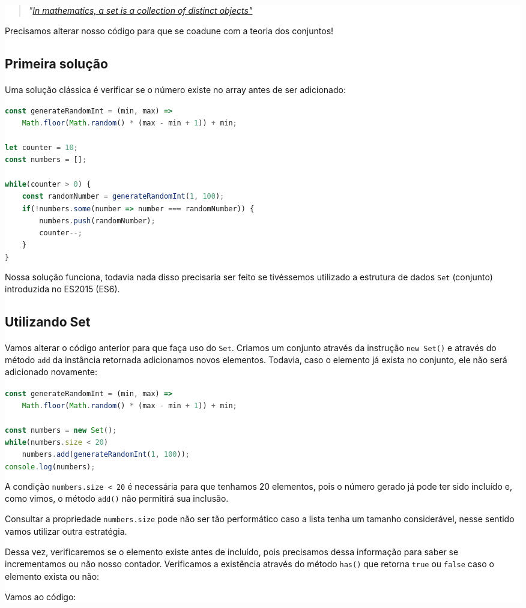 >*"<a href="https://en.wikipedia.org/wiki/Set_(mathematics)" target="blank">In mathematics, a set is a collection of distinct objects"</a>*

Precisamos alterar nosso código para que se coadune com a teoria dos conjuntos!

## Primeira solução

Uma solução clássica é verificar se o número existe no array antes de ser adicionado:

```javascript
const generateRandomInt = (min, max) => 
    Math.floor(Math.random() * (max - min + 1)) + min;

let counter = 10;
const numbers = [];

while(counter > 0) {
    const randomNumber = generateRandomInt(1, 100);
    if(!numbers.some(number => number === randomNumber)) {
        numbers.push(randomNumber);
        counter--;
    } 
}   
```

Nossa solução funciona, todavia nada disso precisaria ser feito se tivéssemos utilizado a estrutura de dados `Set` (conjunto) introduzida no ES2015 (ES6).

## Utilizando Set 

Vamos alterar o código anterior para que faça uso do `Set`. Criamos um conjunto através da instrução `new Set()` e através do método `add` da instância retornada adicionamos novos elementos. Todavia, caso o elemento já exista no conjunto, ele não será adicionado novamente: 

```javascript
const generateRandomInt = (min, max) => 
    Math.floor(Math.random() * (max - min + 1)) + min;

const numbers = new Set();
while(numbers.size < 20) 
    numbers.add(generateRandomInt(1, 100));
console.log(numbers);
```

A condição `numbers.size < 20` é necessária para que tenhamos 20 elementos, pois o número gerado já pode ter sido incluído e, como vimos, o método `add()` não permitirá sua inclusão.

Consultar a propriedade `numbers.size` pode não ser tão performático caso a lista tenha um tamanho considerável, nesse sentido vamos utilizar outra estratégia.

Dessa vez, verificaremos se o elemento existe antes de incluído, pois precisamos dessa informação para saber se incrementamos ou não nosso contador. Verificamos a existência através do método `has()` que retorna `true` ou `false` caso o elemento exista ou não:

Vamos ao código:
